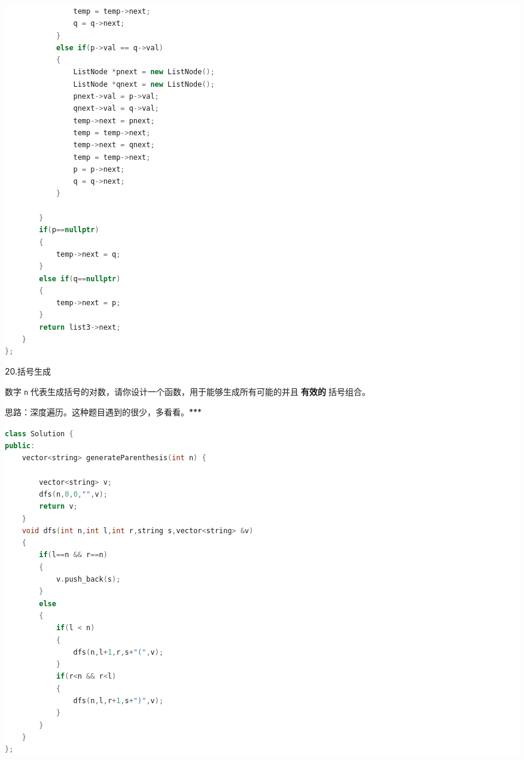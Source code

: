 ```c++
                temp = temp->next;
                q = q->next;
            }
            else if(p->val == q->val)
            {
                ListNode *pnext = new ListNode();
                ListNode *qnext = new ListNode();
                pnext->val = p->val;
                qnext->val = q->val;
                temp->next = pnext;
                temp = temp->next;
                temp->next = qnext;
                temp = temp->next;
                p = p->next;
                q = q->next;
            }

        }
        if(p==nullptr)
        {
            temp->next = q;
        }
        else if(q==nullptr)
        {
            temp->next = p;
        }
        return list3->next;    
    }
};
```

20.括号生成

数字 `n` 代表生成括号的对数，请你设计一个函数，用于能够生成所有可能的并且 **有效的** 括号组合。

 思路：深度遍历。这种题目遇到的很少，多看看。***

```c++
class Solution {
public:
    vector<string> generateParenthesis(int n) {
    
        vector<string> v;
        dfs(n,0,0,"",v);
        return v;
    }
    void dfs(int n,int l,int r,string s,vector<string> &v)
    {
        if(l==n && r==n)
        {
            v.push_back(s);      
        }
        else
        {
            if(l < n)
            {
                dfs(n,l+1,r,s+"(",v);
            }
            if(r<n && r<l)
            { 
                dfs(n,l,r+1,s+")",v);
            }
        }
    }
};
```